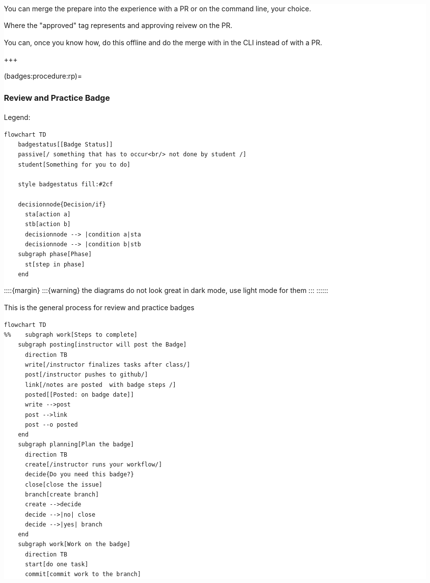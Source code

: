You can merge the prepare into the experience with a PR or on the command line, your choice. 

Where the "approved" tag represents and approving reivew on the PR. 


You can, once you know how, do this offline and do the merge with in the CLI instead of with a PR.

+++


(badges:procedure:rp)=
### Review and Practice Badge 


Legend:
```{mermaid}
flowchart TD
    badgestatus[[Badge Status]]
    passive[/ something that has to occur<br/> not done by student /]      
    student[Something for you to do]

    style badgestatus fill:#2cf

    decisionnode{Decision/if}
      sta[action a]
      stb[action b]
      decisionnode --> |condition a|sta
      decisionnode --> |condition b|stb
    subgraph phase[Phase]
      st[step in phase]
    end
```

::::{margin}
:::{warning}
the diagrams do not look great in dark mode, use light mode for them
:::
::::::


This is the general process for review and practice badges 

```{mermaid}
flowchart TD
%%    subgraph work[Steps to complete]
    subgraph posting[instructor will post the Badge]
      direction TB
      write[/instructor finalizes tasks after class/]
      post[/instructor pushes to github/]
      link[/notes are posted  with badge steps /]
      posted[[Posted: on badge date]]
      write -->post
      post -->link
      post --o posted
    end
    subgraph planning[Plan the badge]
      direction TB
      create[/instructor runs your workflow/]
      decide{Do you need this badge?}
      close[close the issue]
      branch[create branch]
      create -->decide
      decide -->|no| close
      decide -->|yes| branch
    end
    subgraph work[Work on the badge]
      direction TB
      start[do one task]
      commit[commit work to the branch]
```